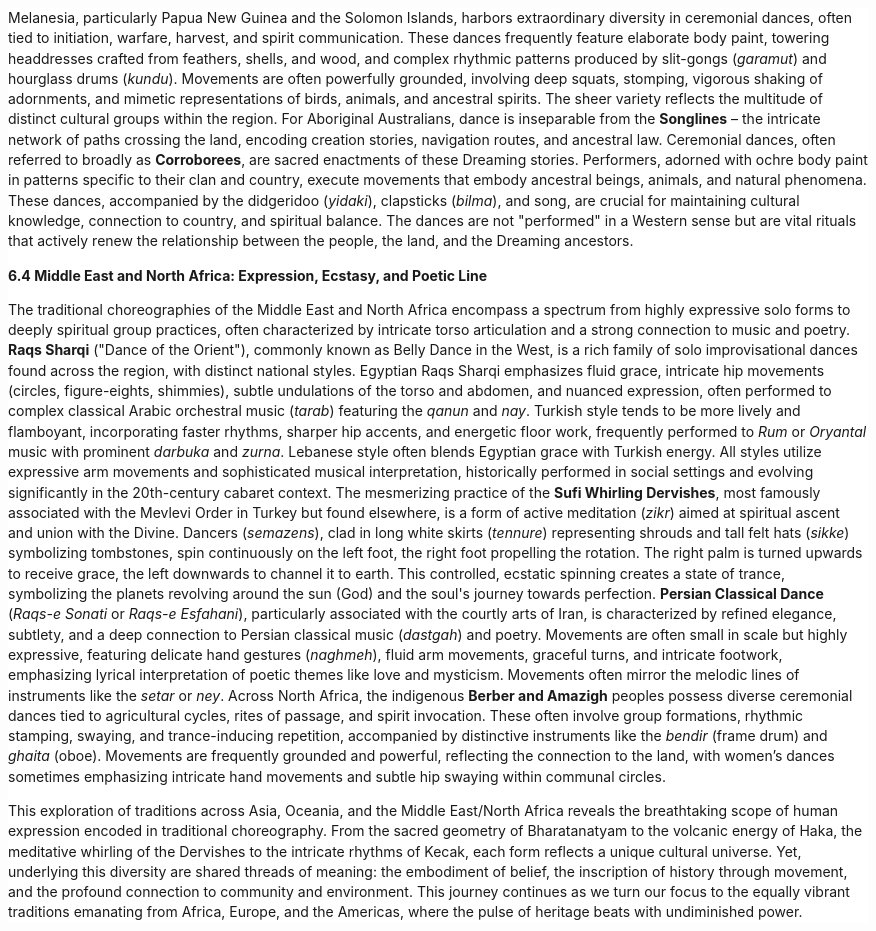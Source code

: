 Melanesia, particularly Papua New Guinea and the Solomon Islands, harbors extraordinary diversity in ceremonial dances, often tied to initiation, warfare, harvest, and spirit communication. These dances frequently feature elaborate body paint, towering headdresses crafted from feathers, shells, and wood, and complex rhythmic patterns produced by slit-gongs (*garamut*) and hourglass drums (*kundu*). Movements are often powerfully grounded, involving deep squats, stomping, vigorous shaking of adornments, and mimetic representations of birds, animals, and ancestral spirits. The sheer variety reflects the multitude of distinct cultural groups within the region. For Aboriginal Australians, dance is inseparable from the **Songlines** – the intricate network of paths crossing the land, encoding creation stories, navigation routes, and ancestral law. Ceremonial dances, often referred to broadly as **Corroborees**, are sacred enactments of these Dreaming stories. Performers, adorned with ochre body paint in patterns specific to their clan and country, execute movements that embody ancestral beings, animals, and natural phenomena. These dances, accompanied by the didgeridoo (*yidaki*), clapsticks (*bilma*), and song, are crucial for maintaining cultural knowledge, connection to country, and spiritual balance. The dances are not "performed" in a Western sense but are vital rituals that actively renew the relationship between the people, the land, and the Dreaming ancestors.

**6.4 Middle East and North Africa: Expression, Ecstasy, and Poetic Line**

The traditional choreographies of the Middle East and North Africa encompass a spectrum from highly expressive solo forms to deeply spiritual group practices, often characterized by intricate torso articulation and a strong connection to music and poetry. **Raqs Sharqi** ("Dance of the Orient"), commonly known as Belly Dance in the West, is a rich family of solo improvisational dances found across the region, with distinct national styles. Egyptian Raqs Sharqi emphasizes fluid grace, intricate hip movements (circles, figure-eights, shimmies), subtle undulations of the torso and abdomen, and nuanced expression, often performed to complex classical Arabic orchestral music (*tarab*) featuring the *qanun* and *nay*. Turkish style tends to be more lively and flamboyant, incorporating faster rhythms, sharper hip accents, and energetic floor work, frequently performed to *Rum* or *Oryantal* music with prominent *darbuka* and *zurna*. Lebanese style often blends Egyptian grace with Turkish energy. All styles utilize expressive arm movements and sophisticated musical interpretation, historically performed in social settings and evolving significantly in the 20th-century cabaret context. The mesmerizing practice of the **Sufi Whirling Dervishes**, most famously associated with the Mevlevi Order in Turkey but found elsewhere, is a form of active meditation (*zikr*) aimed at spiritual ascent and union with the Divine. Dancers (*semazens*), clad in long white skirts (*tennure*) representing shrouds and tall felt hats (*sikke*) symbolizing tombstones, spin continuously on the left foot, the right foot propelling the rotation. The right palm is turned upwards to receive grace, the left downwards to channel it to earth. This controlled, ecstatic spinning creates a state of trance, symbolizing the planets revolving around the sun (God) and the soul's journey towards perfection. **Persian Classical Dance** (*Raqs-e Sonati* or *Raqs-e Esfahani*), particularly associated with the courtly arts of Iran, is characterized by refined elegance, subtlety, and a deep connection to Persian classical music (*dastgah*) and poetry. Movements are often small in scale but highly expressive, featuring delicate hand gestures (*naghmeh*), fluid arm movements, graceful turns, and intricate footwork, emphasizing lyrical interpretation of poetic themes like love and mysticism. Movements often mirror the melodic lines of instruments like the *setar* or *ney*. Across North Africa, the indigenous **Berber and Amazigh** peoples possess diverse ceremonial dances tied to agricultural cycles, rites of passage, and spirit invocation. These often involve group formations, rhythmic stamping, swaying, and trance-inducing repetition, accompanied by distinctive instruments like the *bendir* (frame drum) and *ghaita* (oboe). Movements are frequently grounded and powerful, reflecting the connection to the land, with women’s dances sometimes emphasizing intricate hand movements and subtle hip swaying within communal circles.

This exploration of traditions across Asia, Oceania, and the Middle East/North Africa reveals the breathtaking scope of human expression encoded in traditional choreography. From the sacred geometry of Bharatanatyam to the volcanic energy of Haka, the meditative whirling of the Dervishes to the intricate rhythms of Kecak, each form reflects a unique cultural universe. Yet, underlying this diversity are shared threads of meaning: the embodiment of belief, the inscription of history through movement, and the profound connection to community and environment. This journey continues as we turn our focus to the equally vibrant traditions emanating from Africa, Europe, and the Americas, where the pulse of heritage beats with undiminished power.
